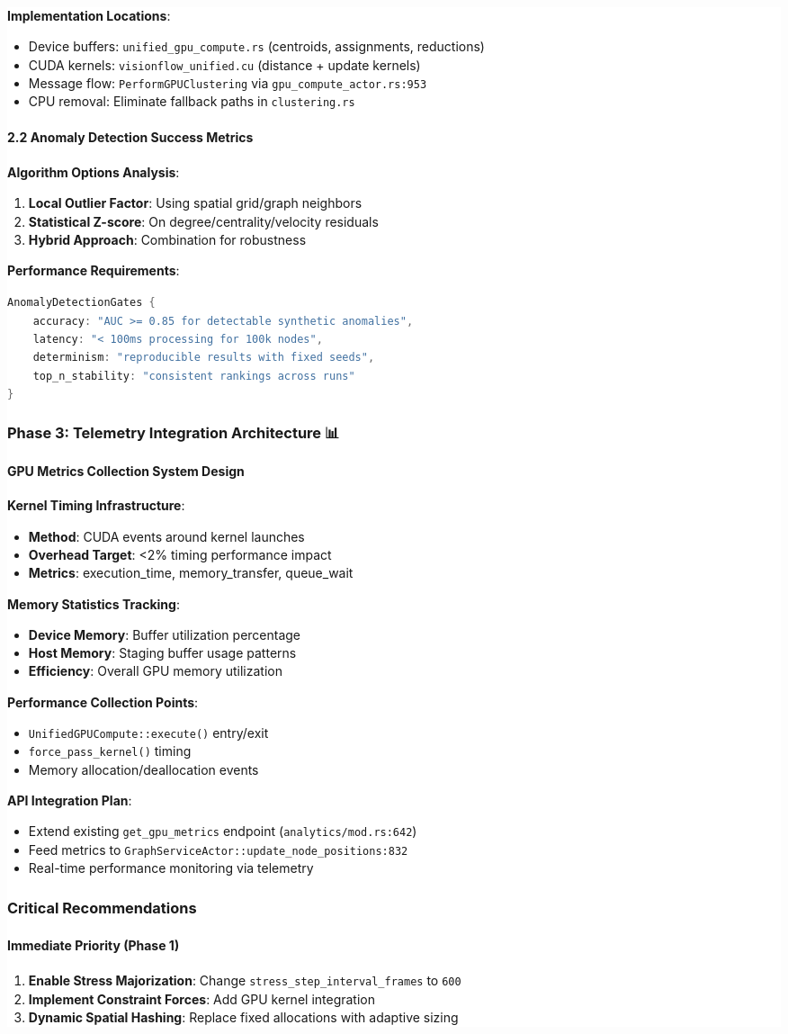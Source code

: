 **Implementation Locations**:
- Device buffers: `unified_gpu_compute.rs` (centroids, assignments, reductions)
- CUDA kernels: `visionflow_unified.cu` (distance + update kernels)
- Message flow: `PerformGPUClustering` via `gpu_compute_actor.rs:953`
- CPU removal: Eliminate fallback paths in `clustering.rs`

#### 2.2 Anomaly Detection Success Metrics

**Algorithm Options Analysis**:
1. **Local Outlier Factor**: Using spatial grid/graph neighbors
2. **Statistical Z-score**: On degree/centrality/velocity residuals  
3. **Hybrid Approach**: Combination for robustness

**Performance Requirements**:
```rust
AnomalyDetectionGates {
    accuracy: "AUC >= 0.85 for detectable synthetic anomalies",
    latency: "< 100ms processing for 100k nodes", 
    determinism: "reproducible results with fixed seeds",
    top_n_stability: "consistent rankings across runs"
}
```

### Phase 3: Telemetry Integration Architecture 📊

#### GPU Metrics Collection System Design

**Kernel Timing Infrastructure**:
- **Method**: CUDA events around kernel launches
- **Overhead Target**: <2% timing performance impact
- **Metrics**: execution_time, memory_transfer, queue_wait

**Memory Statistics Tracking**:  
- **Device Memory**: Buffer utilization percentage
- **Host Memory**: Staging buffer usage patterns
- **Efficiency**: Overall GPU memory utilization

**Performance Collection Points**:
- `UnifiedGPUCompute::execute()` entry/exit
- `force_pass_kernel()` timing
- Memory allocation/deallocation events

**API Integration Plan**:
- Extend existing `get_gpu_metrics` endpoint (`analytics/mod.rs:642`)
- Feed metrics to `GraphServiceActor::update_node_positions:832`
- Real-time performance monitoring via telemetry

### Critical Recommendations

#### Immediate Priority (Phase 1)
1. **Enable Stress Majorization**: Change `stress_step_interval_frames` to `600`
2. **Implement Constraint Forces**: Add GPU kernel integration 
3. **Dynamic Spatial Hashing**: Replace fixed allocations with adaptive sizing
